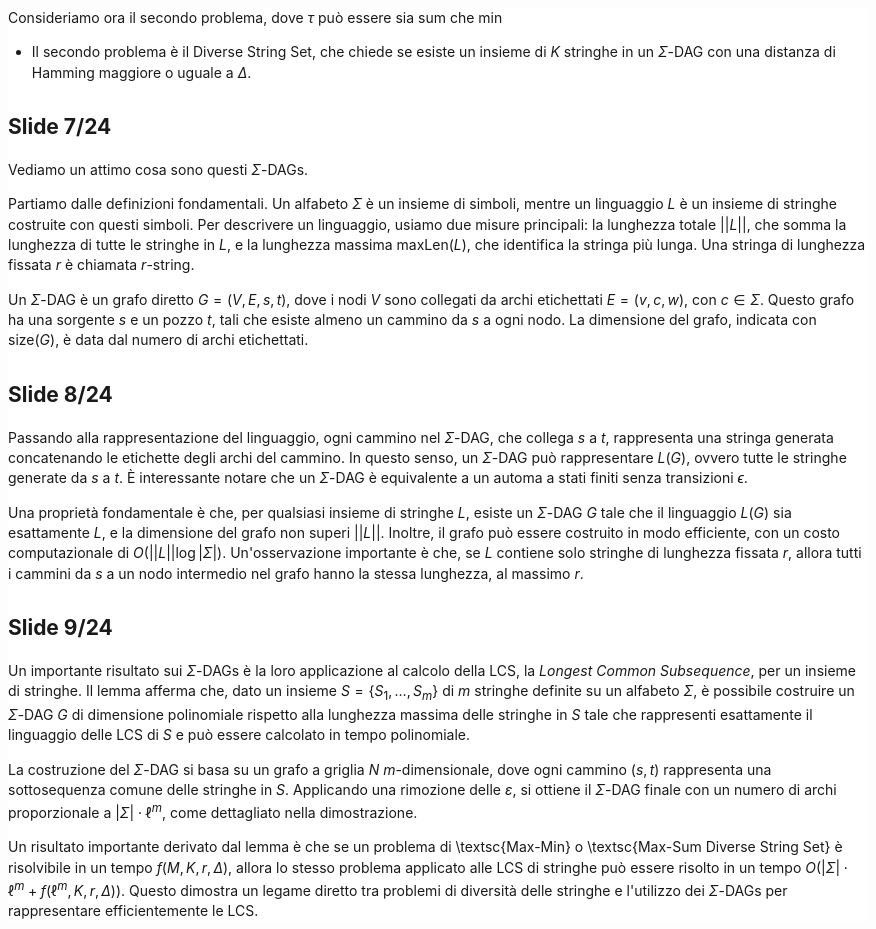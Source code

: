 Consideriamo ora il secondo problema, dove $\tau$ può essere sia sum che min

- Il secondo problema è il Diverse String Set, che chiede se esiste un insieme di $K$ stringhe in un $\Sigma$-DAG con una distanza di Hamming maggiore o uguale a $\Delta$.

## Slide 7/24

Vediamo un attimo cosa sono questi $\Sigma$-DAGs.

Partiamo dalle definizioni fondamentali. Un alfabeto $\Sigma$ è un insieme di simboli, mentre un linguaggio $L$ è un insieme di stringhe costruite con questi simboli. Per descrivere un linguaggio, usiamo due misure principali: la lunghezza totale $||L||$, che somma la lunghezza di tutte le stringhe in $L$, e la lunghezza massima $\text{maxLen}(L)$, che identifica la stringa più lunga. Una stringa di lunghezza fissata $r$ è chiamata $r$-string.

Un $\Sigma$-DAG è un grafo diretto $G = (V, E, s, t)$, dove i nodi $V$ sono collegati da archi etichettati $E = (v, c, w)$, con $c \in \Sigma$. Questo grafo ha una sorgente $s$ e un pozzo $t$, tali che esiste almeno un cammino da $s$ a ogni nodo. La dimensione del grafo, indicata con $\text{size}(G)$, è data dal numero di archi etichettati.

## Slide 8/24

Passando alla rappresentazione del linguaggio, ogni cammino nel $\Sigma$-DAG, che collega $s$ a $t$, rappresenta una stringa generata concatenando le etichette degli archi del cammino. In questo senso, un $\Sigma$-DAG può rappresentare $L(G)$, ovvero tutte le stringhe generate da $s$ a $t$. È interessante notare che un $\Sigma$-DAG è equivalente a un automa a stati finiti senza transizioni $\epsilon$.

Una proprietà fondamentale è che, per qualsiasi insieme di stringhe $L$, esiste un $\Sigma$-DAG $G$ tale che il linguaggio $L(G)$ sia esattamente $L$, e la dimensione del grafo non superi $||L||$. Inoltre, il grafo può essere costruito in modo efficiente, con un costo computazionale di $O(||L|| \log |\Sigma|)$. Un'osservazione importante è che, se $L$ contiene solo stringhe di lunghezza fissata $r$, allora tutti i cammini da $s$ a un nodo intermedio nel grafo hanno la stessa lunghezza, al massimo $r$.

## Slide 9/24

Un importante risultato sui $\Sigma$-DAGs è la loro applicazione al calcolo della LCS, la _Longest Common Subsequence_, per un insieme di stringhe. Il lemma afferma che, dato un insieme $S = \{S_1, \dots, S_m\}$ di $m$ stringhe definite su un alfabeto $\Sigma$, è possibile costruire un $\Sigma$-DAG $G$ di dimensione polinomiale rispetto alla lunghezza massima delle stringhe in $S$ tale che rappresenti esattamente il linguaggio delle LCS di $S$ e può essere calcolato in tempo polinomiale.

La costruzione del $\Sigma$-DAG si basa su un grafo a griglia $N$ $m$-dimensionale, dove ogni cammino $(s, t)$ rappresenta una sottosequenza comune delle stringhe in $S$. Applicando una rimozione delle $\varepsilon$, si ottiene il $\Sigma$-DAG finale con un numero di archi proporzionale a $|\Sigma| \cdot \ell^m$, come dettagliato nella dimostrazione.

Un risultato importante derivato dal lemma è che se un problema di \textsc{Max-Min} o \textsc{Max-Sum Diverse String Set} è risolvibile in un tempo $f(M, K, r, \Delta)$, allora lo stesso problema applicato alle LCS di stringhe può essere risolto in un tempo $O(|\Sigma| \cdot \ell^m + f(\ell^m, K, r, \Delta))$. Questo dimostra un legame diretto tra problemi di diversità delle stringhe e l'utilizzo dei $\Sigma$-DAGs per rappresentare efficientemente le LCS.

